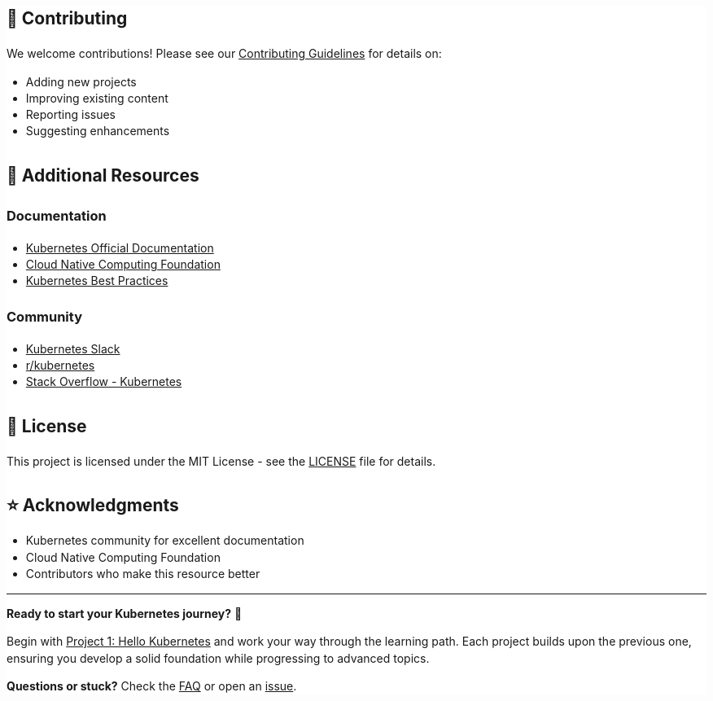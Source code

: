 ## 🤝 Contributing

We welcome contributions! Please see our [Contributing Guidelines](./CONTRIBUTING.md) for details on:
- Adding new projects
- Improving existing content
- Reporting issues
- Suggesting enhancements

## 📖 Additional Resources

### Documentation
- [Kubernetes Official Documentation](https://kubernetes.io/docs/)
- [Cloud Native Computing Foundation](https://www.cncf.io/)
- [Kubernetes Best Practices](./docs/best-practices/)

### Community
- [Kubernetes Slack](https://kubernetes.slack.com/)
- [r/kubernetes](https://www.reddit.com/r/kubernetes/)
- [Stack Overflow - Kubernetes](https://stackoverflow.com/questions/tagged/kubernetes)

## 📄 License

This project is licensed under the MIT License - see the [LICENSE](./LICENSE) file for details.

## ⭐ Acknowledgments

- Kubernetes community for excellent documentation
- Cloud Native Computing Foundation
- Contributors who make this resource better

---

**Ready to start your Kubernetes journey?** 🎉

Begin with [Project 1: Hello Kubernetes](./01-beginner/01-hello-kubernetes/) and work your way through the learning path. Each project builds upon the previous one, ensuring you develop a solid foundation while progressing to advanced topics.

**Questions or stuck?** Check the [FAQ](./docs/FAQ.md) or open an [issue](https://github.com/ramishtaha/kubernetes-project-learning/issues).
